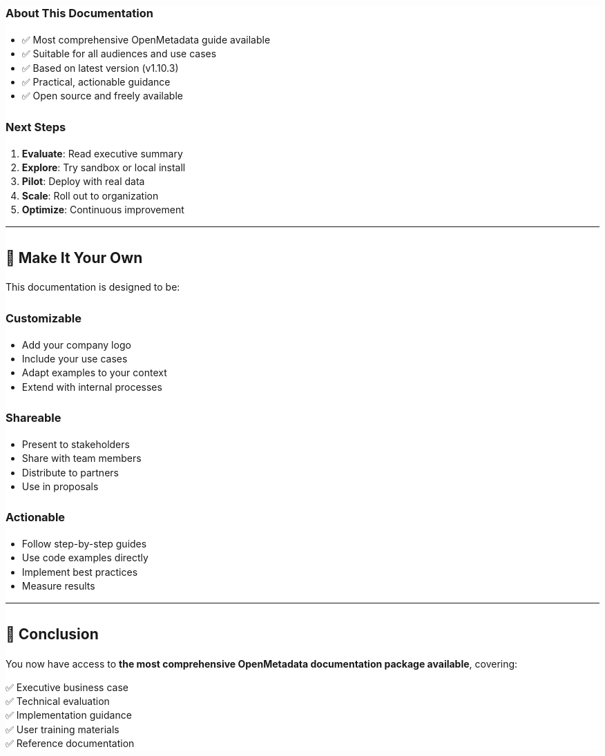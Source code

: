 ### About This Documentation
- ✅ Most comprehensive OpenMetadata guide available
- ✅ Suitable for all audiences and use cases
- ✅ Based on latest version (v1.10.3)
- ✅ Practical, actionable guidance
- ✅ Open source and freely available

### Next Steps
1. **Evaluate**: Read executive summary
2. **Explore**: Try sandbox or local install
3. **Pilot**: Deploy with real data
4. **Scale**: Roll out to organization
5. **Optimize**: Continuous improvement

---

## 💪 Make It Your Own

This documentation is designed to be:

### Customizable
- Add your company logo
- Include your use cases
- Adapt examples to your context
- Extend with internal processes

### Shareable
- Present to stakeholders
- Share with team members
- Distribute to partners
- Use in proposals

### Actionable
- Follow step-by-step guides
- Use code examples directly
- Implement best practices
- Measure results

---

## 🎉 Conclusion

You now have access to **the most comprehensive OpenMetadata documentation package available**, covering:

✅ Executive business case  
✅ Technical evaluation  
✅ Implementation guidance  
✅ User training materials  
✅ Reference documentation  
